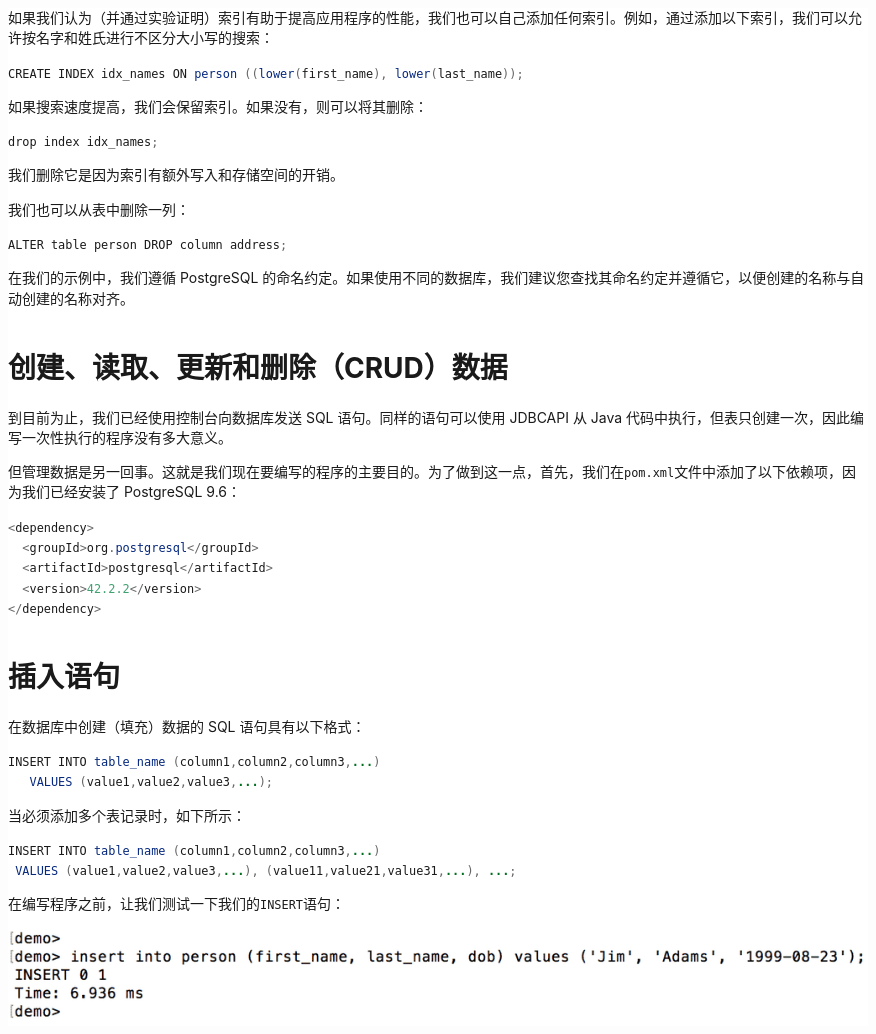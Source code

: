 如果我们认为（并通过实验证明）索引有助于提高应用程序的性能，我们也可以自己添加任何索引。例如，通过添加以下索引，我们可以允许按名字和姓氏进行不区分大小写的搜索：

```java
CREATE INDEX idx_names ON person ((lower(first_name), lower(last_name));
```

如果搜索速度提高，我们会保留索引。如果没有，则可以将其删除：

```java
drop index idx_names;
```

我们删除它是因为索引有额外写入和存储空间的开销。

我们也可以从表中删除一列：

```java
ALTER table person DROP column address;
```

在我们的示例中，我们遵循 PostgreSQL 的命名约定。如果使用不同的数据库，我们建议您查找其命名约定并遵循它，以便创建的名称与自动创建的名称对齐。

# 创建、读取、更新和删除（CRUD）数据

到目前为止，我们已经使用控制台向数据库发送 SQL 语句。同样的语句可以使用 JDBCAPI 从 Java 代码中执行，但表只创建一次，因此编写一次性执行的程序没有多大意义。

但管理数据是另一回事。这就是我们现在要编写的程序的主要目的。为了做到这一点，首先，我们在`pom.xml`文件中添加了以下依赖项，因为我们已经安装了 PostgreSQL 9.6：

```java
<dependency>
  <groupId>org.postgresql</groupId>
  <artifactId>postgresql</artifactId>
  <version>42.2.2</version>
</dependency>
```

# 插入语句

在数据库中创建（填充）数据的 SQL 语句具有以下格式：

```java
INSERT INTO table_name (column1,column2,column3,...)
   VALUES (value1,value2,value3,...);
```

当必须添加多个表记录时，如下所示：

```java
INSERT INTO table_name (column1,column2,column3,...)
 VALUES (value1,value2,value3,...), (value11,value21,value31,...), ...;
```

在编写程序之前，让我们测试一下我们的`INSERT`语句：

![](img/c87f8461-b463-4dcb-a806-01b2bac288c7.png)
